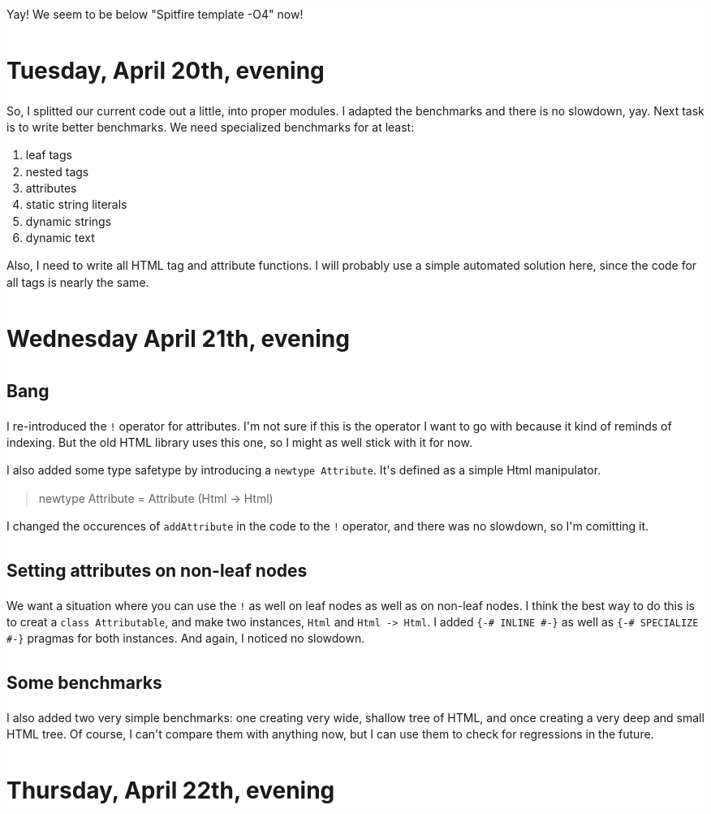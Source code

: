 Yay! We seem to be below "Spitfire template -O4" now!

Tuesday, April 20th, evening
============================

So, I splitted our current code out a little, into proper modules. I adapted the
benchmarks and there is no slowdown, yay. Next task is to write better
benchmarks. We need specialized benchmarks for at least:

1. leaf tags
2. nested tags
3. attributes
4. static string literals
5. dynamic strings
6. dynamic text

Also, I need to write all HTML tag and attribute functions. I will probably use
a simple automated solution here, since the code for all tags is nearly the
same.

Wednesday April 21th, evening
=============================

Bang
----

I re-introduced the `!` operator for attributes. I'm not sure if this is the
operator I want to go with because it kind of reminds of indexing. But the old
HTML library uses this one, so I might as well stick with it for now.

I also added some type safetype by introducing a `newtype Attribute`. It's
defined as a simple Html manipulator.

> newtype Attribute = Attribute (Html -> Html)

I changed the occurences of `addAttribute` in the code to the `!` operator, and
there was no slowdown, so I'm comitting it.

Setting attributes on non-leaf nodes
------------------------------------

We want a situation where you can use the `!` as well on leaf nodes as well as
on non-leaf nodes. I think the best way to do this is to creat a
`class Attributable`, and make two instances, `Html` and `Html -> Html`. I added
`{-# INLINE #-}` as well as `{-# SPECIALIZE #-}` pragmas for both instances.
And again, I noticed no slowdown.

Some benchmarks
---------------

I also added two very simple benchmarks: one creating very wide, shallow tree of
HTML, and once creating a very deep and small HTML tree. Of course, I can't
compare them with anything now, but I can use them to check for regressions in
the future.

Thursday, April 22th, evening
=============================
